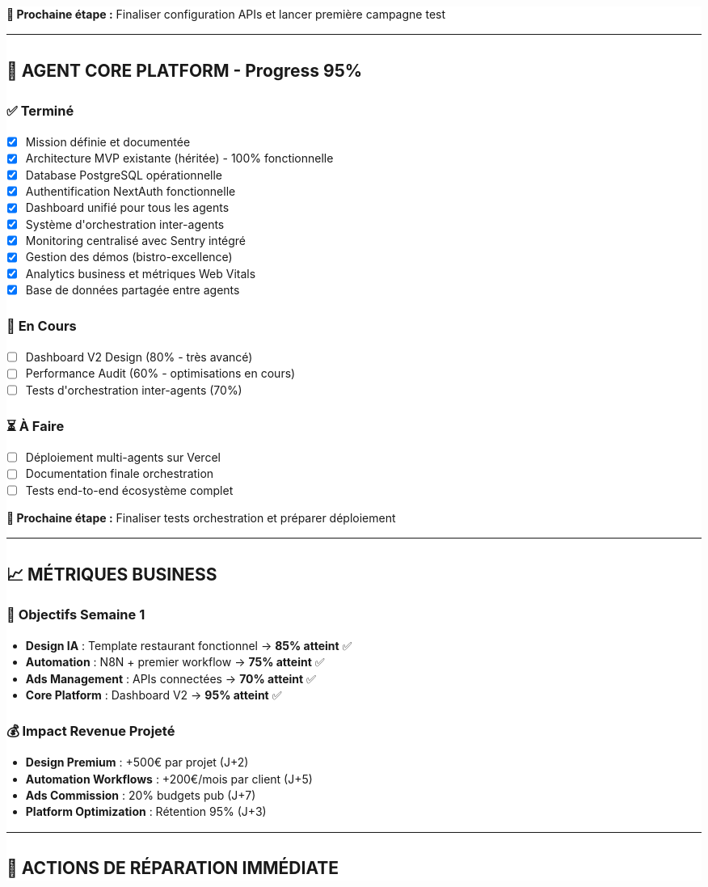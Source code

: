 **🎯 Prochaine étape :** Finaliser configuration APIs et lancer première campagne test

---

## 💎 AGENT CORE PLATFORM - Progress 95%

### ✅ **Terminé**
- [x] Mission définie et documentée
- [x] Architecture MVP existante (héritée) - 100% fonctionnelle
- [x] Database PostgreSQL opérationnelle
- [x] Authentification NextAuth fonctionnelle
- [x] Dashboard unifié pour tous les agents
- [x] Système d'orchestration inter-agents
- [x] Monitoring centralisé avec Sentry intégré
- [x] Gestion des démos (bistro-excellence)
- [x] Analytics business et métriques Web Vitals
- [x] Base de données partagée entre agents

### 🔄 **En Cours**
- [ ] Dashboard V2 Design (80% - très avancé)
- [ ] Performance Audit (60% - optimisations en cours)
- [ ] Tests d'orchestration inter-agents (70%)

### ⏳ **À Faire**
- [ ] Déploiement multi-agents sur Vercel
- [ ] Documentation finale orchestration
- [ ] Tests end-to-end écosystème complet

**🎯 Prochaine étape :** Finaliser tests orchestration et préparer déploiement

---

## 📈 MÉTRIQUES BUSINESS

### 🎯 **Objectifs Semaine 1**
- **Design IA** : Template restaurant fonctionnel → **85% atteint** ✅
- **Automation** : N8N + premier workflow → **75% atteint** ✅
- **Ads Management** : APIs connectées → **70% atteint** ✅
- **Core Platform** : Dashboard V2 → **95% atteint** ✅

### 💰 **Impact Revenue Projeté**
- **Design Premium** : +500€ par projet (J+2)
- **Automation Workflows** : +200€/mois par client (J+5)
- **Ads Commission** : 20% budgets pub (J+7)
- **Platform Optimization** : Rétention 95% (J+3)

---

## 🚨 ACTIONS DE RÉPARATION IMMÉDIATE
